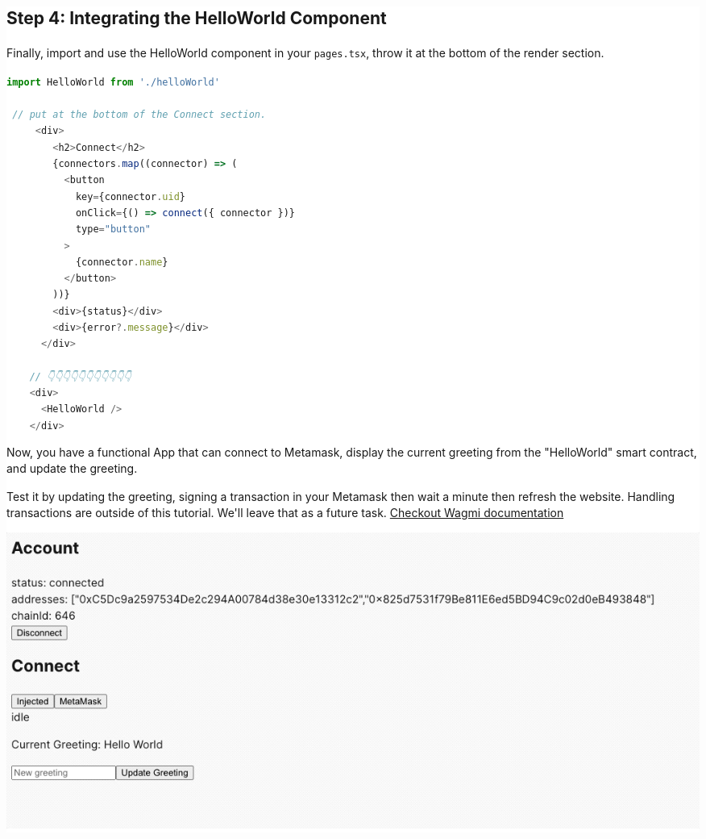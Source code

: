 ## Step 4: Integrating the HelloWorld Component

Finally, import and use the HelloWorld component in your `pages.tsx`, throw it at the bottom of the render section.

```javascript
import HelloWorld from './helloWorld'

 // put at the bottom of the Connect section.
     <div>
        <h2>Connect</h2>
        {connectors.map((connector) => (
          <button
            key={connector.uid}
            onClick={() => connect({ connector })}
            type="button"
          >
            {connector.name}
          </button>
        ))}
        <div>{status}</div>
        <div>{error?.message}</div>
      </div>

    // 👇👇👇👇👇👇👇👇👇👇👇
    <div>
      <HelloWorld />
    </div>

```

Now, you have a functional App that can connect to Metamask, display the current greeting from the "HelloWorld" smart contract, and update the greeting.

Test it by updating the greeting, signing a transaction in your Metamask then wait a minute then refresh the website. Handling transactions are outside of this tutorial. We'll leave that as a future task. [Checkout Wagmi documentation](https://wagmi.sh/react/getting-started)

![Update HelloWorld Greeting](./Update-HelloWorld-Greeting.gif)
